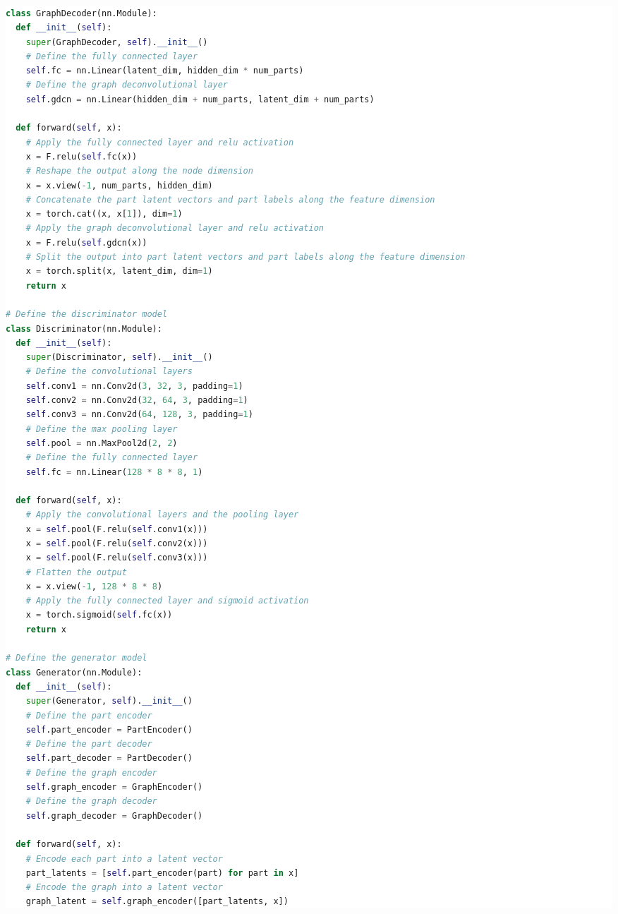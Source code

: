 ```python
class GraphDecoder(nn.Module):
  def __init__(self):
    super(GraphDecoder, self).__init__()
    # Define the fully connected layer
    self.fc = nn.Linear(latent_dim, hidden_dim * num_parts)
    # Define the graph deconvolutional layer
    self.gdcn = nn.Linear(hidden_dim + num_parts, latent_dim + num_parts)

  def forward(self, x):
    # Apply the fully connected layer and relu activation
    x = F.relu(self.fc(x))
    # Reshape the output along the node dimension
    x = x.view(-1, num_parts, hidden_dim)
    # Concatenate the part latent vectors and part labels along the feature dimension
    x = torch.cat((x, x[1]), dim=1)
    # Apply the graph deconvolutional layer and relu activation
    x = F.relu(self.gdcn(x))
    # Split the output into part latent vectors and part labels along the feature dimension
    x = torch.split(x, latent_dim, dim=1)
    return x

# Define the discriminator model
class Discriminator(nn.Module):
  def __init__(self):
    super(Discriminator, self).__init__()
    # Define the convolutional layers
    self.conv1 = nn.Conv2d(3, 32, 3, padding=1)
    self.conv2 = nn.Conv2d(32, 64, 3, padding=1)
    self.conv3 = nn.Conv2d(64, 128, 3, padding=1)
    # Define the max pooling layer
    self.pool = nn.MaxPool2d(2, 2)
    # Define the fully connected layer
    self.fc = nn.Linear(128 * 8 * 8, 1)

  def forward(self, x):
    # Apply the convolutional layers and the pooling layer
    x = self.pool(F.relu(self.conv1(x)))
    x = self.pool(F.relu(self.conv2(x)))
    x = self.pool(F.relu(self.conv3(x)))
    # Flatten the output
    x = x.view(-1, 128 * 8 * 8)
    # Apply the fully connected layer and sigmoid activation
    x = torch.sigmoid(self.fc(x))
    return x

# Define the generator model
class Generator(nn.Module):
  def __init__(self):
    super(Generator, self).__init__()
    # Define the part encoder
    self.part_encoder = PartEncoder()
    # Define the part decoder
    self.part_decoder = PartDecoder()
    # Define the graph encoder
    self.graph_encoder = GraphEncoder()
    # Define the graph decoder
    self.graph_decoder = GraphDecoder()

  def forward(self, x):
    # Encode each part into a latent vector
    part_latents = [self.part_encoder(part) for part in x]
    # Encode the graph into a latent vector
    graph_latent = self.graph_encoder([part_latents, x])
```

[1]: https://arxiv.org/abs/1811.07441 "[1811.07441] CompoNet: Learning to Generate the Unseen by Part ..."
[2]: https://arxiv.org/pdf/1811.07441v4.pdf "arXiv:1811.07441v4 [cs.GR] 1 Sep 2019"
[3]: http://export.arxiv.org/abs/2212.07441v4 "[2212.07441v4] The accretion history of the Milky Way. I. How it shapes ..."